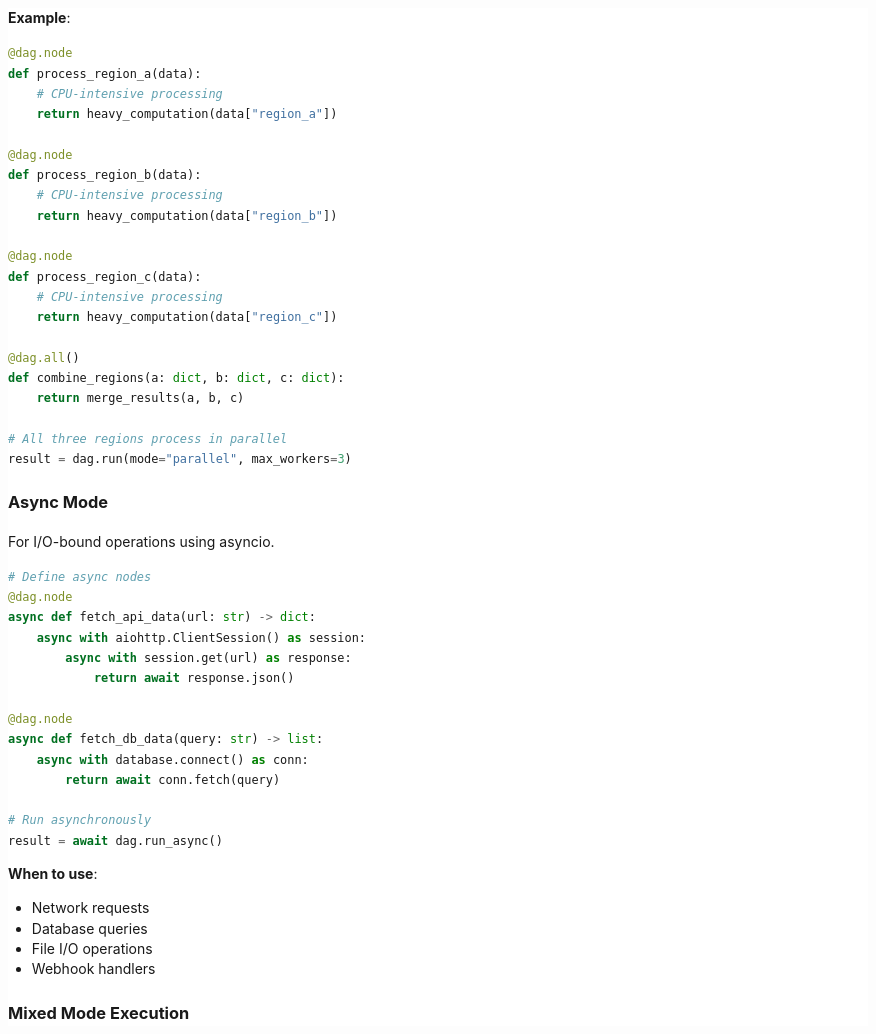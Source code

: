 **Example**:
```python
@dag.node
def process_region_a(data):
    # CPU-intensive processing
    return heavy_computation(data["region_a"])

@dag.node
def process_region_b(data):
    # CPU-intensive processing
    return heavy_computation(data["region_b"])

@dag.node
def process_region_c(data):
    # CPU-intensive processing
    return heavy_computation(data["region_c"])

@dag.all()
def combine_regions(a: dict, b: dict, c: dict):
    return merge_results(a, b, c)

# All three regions process in parallel
result = dag.run(mode="parallel", max_workers=3)
```

### Async Mode

For I/O-bound operations using asyncio.

```python
# Define async nodes
@dag.node
async def fetch_api_data(url: str) -> dict:
    async with aiohttp.ClientSession() as session:
        async with session.get(url) as response:
            return await response.json()

@dag.node
async def fetch_db_data(query: str) -> list:
    async with database.connect() as conn:
        return await conn.fetch(query)

# Run asynchronously
result = await dag.run_async()
```

**When to use**:
- Network requests
- Database queries
- File I/O operations
- Webhook handlers

### Mixed Mode Execution

